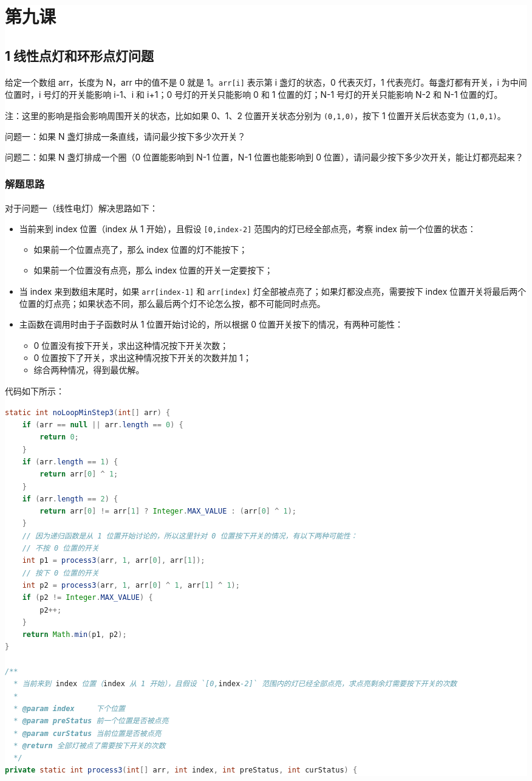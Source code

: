 # 第九课





## 1 线性点灯和环形点灯问题

给定一个数组 arr，长度为 N，arr 中的值不是 0 就是 1。`arr[i]` 表示第 i 盏灯的状态，0 代表灭灯，1 代表亮灯。每盏灯都有开关，i 为中间位置时，i 号灯的开关能影响 i-1、i 和 i+1；0 号灯的开关只能影响 0 和 1 位置的灯；N-1 号灯的开关只能影响 N-2 和 N-1 位置的灯。

注：这里的影响是指会影响周围开关的状态，比如如果 0、1、2 位置开关状态分别为 `(0,1,0)`，按下 1 位置开关后状态变为 `(1,0,1)`。

问题一：如果 N 盏灯排成一条直线，请问最少按下多少次开关？

问题二：如果 N 盏灯排成一个圈（0 位置能影响到 N-1 位置，N-1 位置也能影响到 0 位置），请问最少按下多少次开关，能让灯都亮起来？

### 解题思路

对于问题一（线性电灯）解决思路如下：

- 当前来到 index 位置（index 从 1 开始），且假设 `[0,index-2]` 范围内的灯已经全部点亮，考察 index 前一个位置的状态：

  - 如果前一个位置点亮了，那么 index 位置的灯不能按下；

  - 如果前一个位置没有点亮，那么 index 位置的开关一定要按下；

- 当 index 来到数组末尾时，如果 `arr[index-1]` 和 `arr[index]` 灯全部被点亮了；如果灯都没点亮，需要按下 index 位置开关将最后两个位置的灯点亮；如果状态不同，那么最后两个灯不论怎么按，都不可能同时点亮。

- 主函数在调用时由于子函数时从 1 位置开始讨论的，所以根据 0 位置开关按下的情况，有两种可能性：
  - 0 位置没有按下开关，求出这种情况按下开关次数；
  - 0 位置按下了开关，求出这种情况按下开关的次数并加 1；
  - 综合两种情况，得到最优解。

代码如下所示：

```java
static int noLoopMinStep3(int[] arr) {
    if (arr == null || arr.length == 0) {
        return 0;
    }
    if (arr.length == 1) {
        return arr[0] ^ 1;
    }
    if (arr.length == 2) {
        return arr[0] != arr[1] ? Integer.MAX_VALUE : (arr[0] ^ 1);
    }
    // 因为递归函数是从 1 位置开始讨论的，所以这里针对 0 位置按下开关的情况，有以下两种可能性：
    // 不按 0 位置的开关
    int p1 = process3(arr, 1, arr[0], arr[1]);
    // 按下 0 位置的开关
    int p2 = process3(arr, 1, arr[0] ^ 1, arr[1] ^ 1);
    if (p2 != Integer.MAX_VALUE) {
        p2++;
    }
    return Math.min(p1, p2);
}

/**
  * 当前来到 index 位置（index 从 1 开始），且假设 `[0,index-2]` 范围内的灯已经全部点亮，求点亮剩余灯需要按下开关的次数
  *
  * @param index     下个位置
  * @param preStatus 前一个位置是否被点亮
  * @param curStatus 当前位置是否被点亮
  * @return 全部灯被点了需要按下开关的次数
  */
private static int process3(int[] arr, int index, int preStatus, int curStatus) {
```